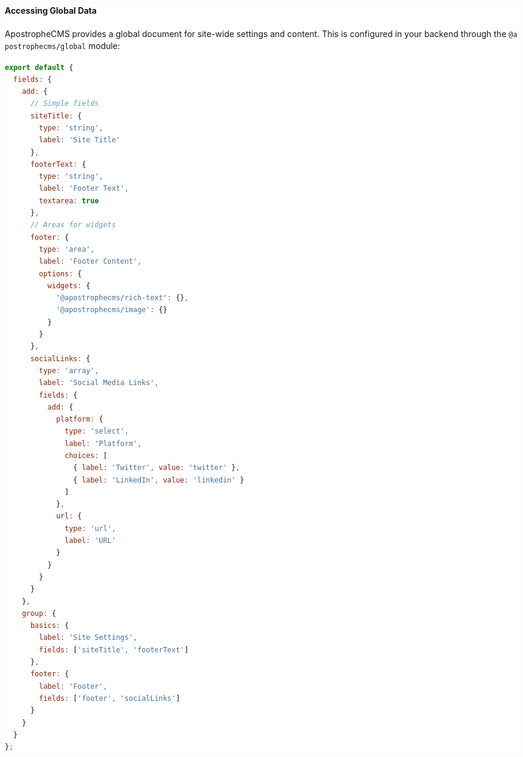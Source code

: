 #### Accessing Global Data
ApostropheCMS provides a global document for site-wide settings and content. This is configured in your backend through the `@apostrophecms/global` module:

<AposCodeBlock>

```javascript
export default {
  fields: {
    add: {
      // Simple fields
      siteTitle: {
        type: 'string',
        label: 'Site Title'
      },
      footerText: {
        type: 'string',
        label: 'Footer Text',
        textarea: true
      },
      // Areas for widgets
      footer: {
        type: 'area',
        label: 'Footer Content',
        options: {
          widgets: {
            '@apostrophecms/rich-text': {},
            '@apostrophecms/image': {}
          }
        }
      },
      socialLinks: {
        type: 'array',
        label: 'Social Media Links',
        fields: {
          add: {
            platform: {
              type: 'select',
              label: 'Platform',
              choices: [
                { label: 'Twitter', value: 'twitter' },
                { label: 'LinkedIn', value: 'linkedin' }
              ]
            },
            url: {
              type: 'url',
              label: 'URL'
            }
          }
        }
      }
    },
    group: {
      basics: {
        label: 'Site Settings',
        fields: ['siteTitle', 'footerText']
      },
      footer: {
        label: 'Footer',
        fields: ['footer', 'socialLinks']
      }
    }
  }
};
```